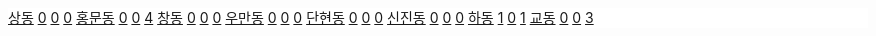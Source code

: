   
  <tr class="item">
    <td><a href="경기도여주시상동">상동</a></td>
    <td><a href="경기도여주시상동">0</a></td>
    <td><a href="경기도여주시상동">0</a></td>
    <td><a href="경기도여주시상동">0</a></td>
  </tr>
    

  <tr class="item">
    <td><a href="경기도여주시홍문동">홍문동</a></td>
    <td><a href="경기도여주시홍문동">0</a></td>
    <td><a href="경기도여주시홍문동">0</a></td>
    <td><a href="경기도여주시홍문동">4</a></td>
  </tr>
    

  <tr class="item">
    <td><a href="경기도여주시창동">창동</a></td>
    <td><a href="경기도여주시창동">0</a></td>
    <td><a href="경기도여주시창동">0</a></td>
    <td><a href="경기도여주시창동">0</a></td>
  </tr>
    

  <tr class="item">
    <td><a href="경기도여주시우만동">우만동</a></td>
    <td><a href="경기도여주시우만동">0</a></td>
    <td><a href="경기도여주시우만동">0</a></td>
    <td><a href="경기도여주시우만동">0</a></td>
  </tr>
    

  <tr class="item">
    <td><a href="경기도여주시단현동">단현동</a></td>
    <td><a href="경기도여주시단현동">0</a></td>
    <td><a href="경기도여주시단현동">0</a></td>
    <td><a href="경기도여주시단현동">0</a></td>
  </tr>
    

  <tr class="item">
    <td><a href="경기도여주시신진동">신진동</a></td>
    <td><a href="경기도여주시신진동">0</a></td>
    <td><a href="경기도여주시신진동">0</a></td>
    <td><a href="경기도여주시신진동">0</a></td>
  </tr>
    

  <tr class="item">
    <td><a href="경기도여주시하동">하동</a></td>
    <td><a href="경기도여주시하동">1</a></td>
    <td><a href="경기도여주시하동">0</a></td>
    <td><a href="경기도여주시하동">1</a></td>
  </tr>
    

  <tr class="item">
    <td><a href="경기도여주시교동">교동</a></td>
    <td><a href="경기도여주시교동">0</a></td>
    <td><a href="경기도여주시교동">0</a></td>
    <td><a href="경기도여주시교동">3</a></td>
  </tr>
    